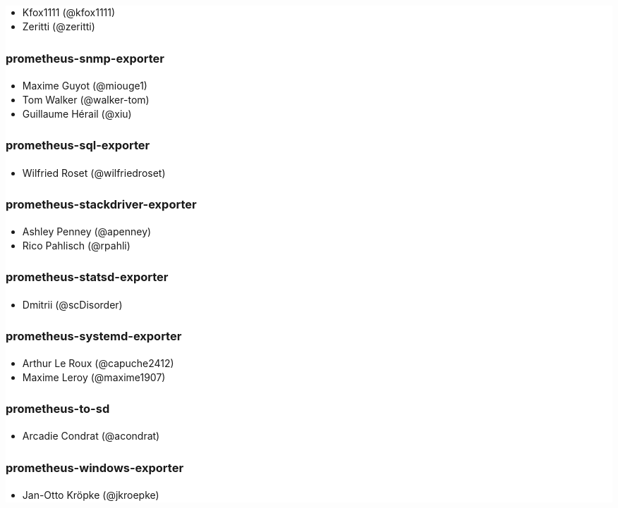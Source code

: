 - Kfox1111 (@kfox1111)
- Zeritti (@zeritti)

### prometheus-snmp-exporter

- Maxime Guyot (@miouge1)
- Tom Walker (@walker-tom)
- Guillaume Hérail (@xiu)

### prometheus-sql-exporter

- Wilfried Roset (@wilfriedroset)

### prometheus-stackdriver-exporter

- Ashley Penney (@apenney)
- Rico Pahlisch (@rpahli)

### prometheus-statsd-exporter

- Dmitrii (@scDisorder)

### prometheus-systemd-exporter

- Arthur Le Roux (@capuche2412)
- Maxime Leroy (@maxime1907)

### prometheus-to-sd

- Arcadie Condrat (@acondrat)

### prometheus-windows-exporter

- Jan-Otto Kröpke (@jkroepke)
